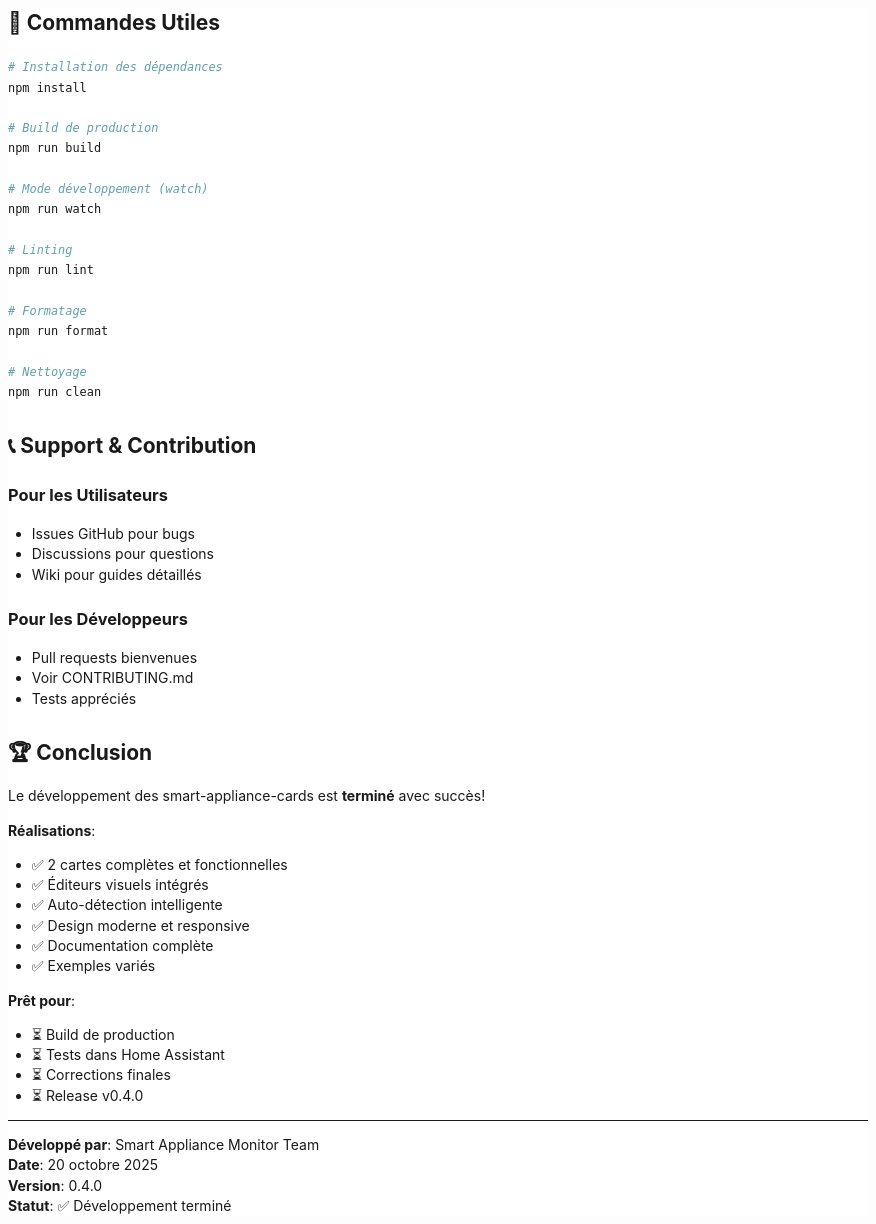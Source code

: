 ## 🚀 Commandes Utiles

```bash
# Installation des dépendances
npm install

# Build de production
npm run build

# Mode développement (watch)
npm run watch

# Linting
npm run lint

# Formatage
npm run format

# Nettoyage
npm run clean
```

## 📞 Support & Contribution

### Pour les Utilisateurs
- Issues GitHub pour bugs
- Discussions pour questions
- Wiki pour guides détaillés

### Pour les Développeurs
- Pull requests bienvenues
- Voir CONTRIBUTING.md
- Tests appréciés

## 🏆 Conclusion

Le développement des smart-appliance-cards est **terminé** avec succès! 

**Réalisations**:
- ✅ 2 cartes complètes et fonctionnelles
- ✅ Éditeurs visuels intégrés
- ✅ Auto-détection intelligente
- ✅ Design moderne et responsive
- ✅ Documentation complète
- ✅ Exemples variés

**Prêt pour**:
- ⏳ Build de production
- ⏳ Tests dans Home Assistant
- ⏳ Corrections finales
- ⏳ Release v0.4.0

---

**Développé par**: Smart Appliance Monitor Team  
**Date**: 20 octobre 2025  
**Version**: 0.4.0  
**Statut**: ✅ Développement terminé
